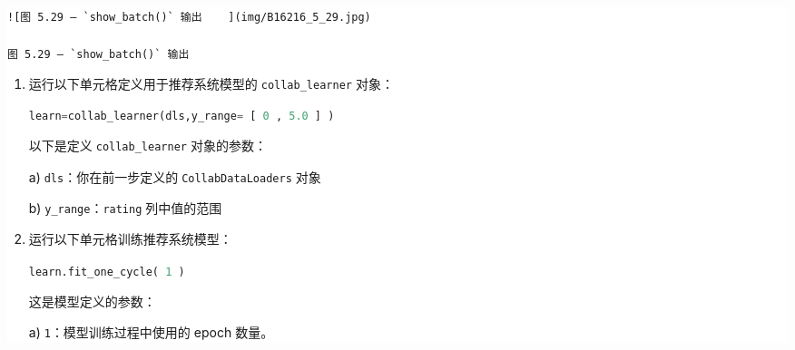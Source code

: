     ![图 5.29 – `show_batch()` 输出    ](img/B16216_5_29.jpg)

    图 5.29 – `show_batch()` 输出

1.  运行以下单元格定义用于推荐系统模型的 `collab_learner` 对象：

    ```py
    learn=collab_learner(dls,y_range= [ 0 , 5.0 ] )
    ```

    以下是定义 `collab_learner` 对象的参数：

    a) `dls`：你在前一步定义的 `CollabDataLoaders` 对象

    b) `y_range`：`rating` 列中值的范围

1.  运行以下单元格训练推荐系统模型：

    ```py
    learn.fit_one_cycle( 1 )
    ```

    这是模型定义的参数：

    a) `1`：模型训练过程中使用的 epoch 数量。
